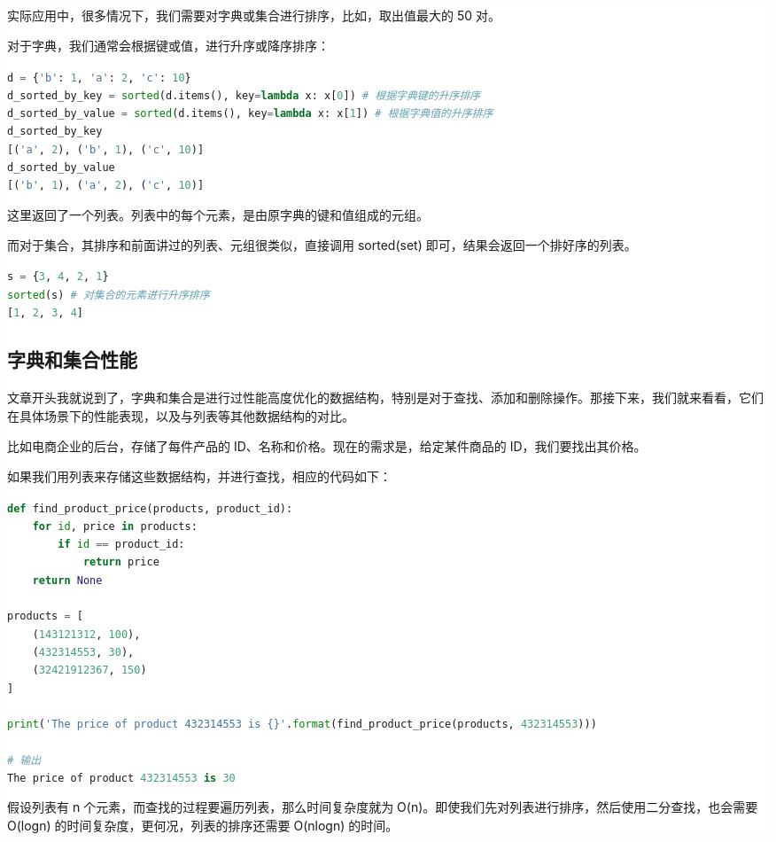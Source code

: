实际应用中，很多情况下，我们需要对字典或集合进行排序，比如，取出值最大的 50 对。

对于字典，我们通常会根据键或值，进行升序或降序排序：

```python
d = {'b': 1, 'a': 2, 'c': 10}
d_sorted_by_key = sorted(d.items(), key=lambda x: x[0]) # 根据字典键的升序排序
d_sorted_by_value = sorted(d.items(), key=lambda x: x[1]) # 根据字典值的升序排序
d_sorted_by_key
[('a', 2), ('b', 1), ('c', 10)]
d_sorted_by_value
[('b', 1), ('a', 2), ('c', 10)]

```

这里返回了一个列表。列表中的每个元素，是由原字典的键和值组成的元组。

而对于集合，其排序和前面讲过的列表、元组很类似，直接调用 sorted(set) 即可，结果会返回一个排好序的列表。

```python
s = {3, 4, 2, 1}
sorted(s) # 对集合的元素进行升序排序
[1, 2, 3, 4]

```

## **字典和集合性能**

文章开头我就说到了，字典和集合是进行过性能高度优化的数据结构，特别是对于查找、添加和删除操作。那接下来，我们就来看看，它们在具体场景下的性能表现，以及与列表等其他数据结构的对比。

比如电商企业的后台，存储了每件产品的 ID、名称和价格。现在的需求是，给定某件商品的 ID，我们要找出其价格。

如果我们用列表来存储这些数据结构，并进行查找，相应的代码如下：

```python
def find_product_price(products, product_id):
    for id, price in products:
        if id == product_id:
            return price
    return None 
     
products = [
    (143121312, 100), 
    (432314553, 30),
    (32421912367, 150) 
]

print('The price of product 432314553 is {}'.format(find_product_price(products, 432314553)))

# 输出
The price of product 432314553 is 30

```

假设列表有 n 个元素，而查找的过程要遍历列表，那么时间复杂度就为 O(n)。即使我们先对列表进行排序，然后使用二分查找，也会需要 O(logn) 的时间复杂度，更何况，列表的排序还需要 O(nlogn) 的时间。
